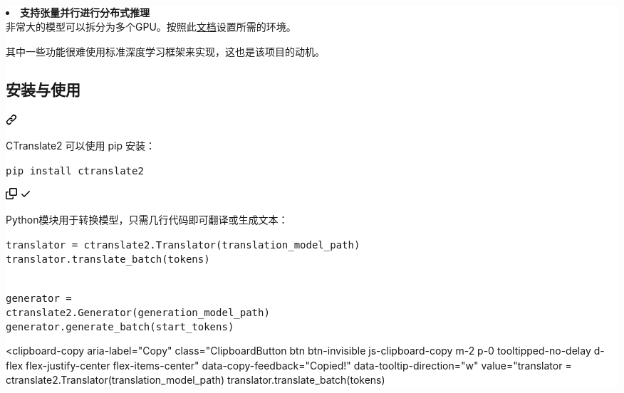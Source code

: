 <li><strong><font style="vertical-align: inherit;"><font style="vertical-align: inherit;">支持张量并行进行分布式推理</font></font></strong><br><font style="vertical-align: inherit;"><font style="vertical-align: inherit;">非常大的模型可以拆分为多个GPU。按照此</font></font><a href="/OpenNMT/CTranslate2/blob/master/docs/parallel.md#model-and-tensor-parallelism"><font style="vertical-align: inherit;"><font style="vertical-align: inherit;">文档</font></font></a><font style="vertical-align: inherit;"><font style="vertical-align: inherit;">设置所需的环境。</font></font></li>
</ul>
<p dir="auto"><font style="vertical-align: inherit;"><font style="vertical-align: inherit;">其中一些功能很难使用标准深度学习框架来实现，这也是该项目的动机。</font></font></p>
<div class="markdown-heading" dir="auto"><h2 tabindex="-1" class="heading-element" dir="auto"><font style="vertical-align: inherit;"><font style="vertical-align: inherit;">安装与使用</font></font></h2><a id="user-content-installation-and-usage" class="anchor" aria-label="永久链接：安装和使用" href="#installation-and-usage"><svg class="octicon octicon-link" viewBox="0 0 16 16" version="1.1" width="16" height="16" aria-hidden="true"><path d="m7.775 3.275 1.25-1.25a3.5 3.5 0 1 1 4.95 4.95l-2.5 2.5a3.5 3.5 0 0 1-4.95 0 .751.751 0 0 1 .018-1.042.751.751 0 0 1 1.042-.018 1.998 1.998 0 0 0 2.83 0l2.5-2.5a2.002 2.002 0 0 0-2.83-2.83l-1.25 1.25a.751.751 0 0 1-1.042-.018.751.751 0 0 1-.018-1.042Zm-4.69 9.64a1.998 1.998 0 0 0 2.83 0l1.25-1.25a.751.751 0 0 1 1.042.018.751.751 0 0 1 .018 1.042l-1.25 1.25a3.5 3.5 0 1 1-4.95-4.95l2.5-2.5a3.5 3.5 0 0 1 4.95 0 .751.751 0 0 1-.018 1.042.751.751 0 0 1-1.042.018 1.998 1.998 0 0 0-2.83 0l-2.5 2.5a1.998 1.998 0 0 0 0 2.83Z"></path></svg></a></div>
<p dir="auto"><font style="vertical-align: inherit;"><font style="vertical-align: inherit;">CTranslate2 可以使用 pip 安装：</font></font></p>
<div class="highlight highlight-source-shell notranslate position-relative overflow-auto" dir="auto"><pre>pip install ctranslate2</pre><div class="zeroclipboard-container">
    <clipboard-copy aria-label="Copy" class="ClipboardButton btn btn-invisible js-clipboard-copy m-2 p-0 tooltipped-no-delay d-flex flex-justify-center flex-items-center" data-copy-feedback="Copied!" data-tooltip-direction="w" value="pip install ctranslate2" tabindex="0" role="button">
      <svg aria-hidden="true" height="16" viewBox="0 0 16 16" version="1.1" width="16" data-view-component="true" class="octicon octicon-copy js-clipboard-copy-icon">
    <path d="M0 6.75C0 5.784.784 5 1.75 5h1.5a.75.75 0 0 1 0 1.5h-1.5a.25.25 0 0 0-.25.25v7.5c0 .138.112.25.25.25h7.5a.25.25 0 0 0 .25-.25v-1.5a.75.75 0 0 1 1.5 0v1.5A1.75 1.75 0 0 1 9.25 16h-7.5A1.75 1.75 0 0 1 0 14.25Z"></path><path d="M5 1.75C5 .784 5.784 0 6.75 0h7.5C15.216 0 16 .784 16 1.75v7.5A1.75 1.75 0 0 1 14.25 11h-7.5A1.75 1.75 0 0 1 5 9.25Zm1.75-.25a.25.25 0 0 0-.25.25v7.5c0 .138.112.25.25.25h7.5a.25.25 0 0 0 .25-.25v-7.5a.25.25 0 0 0-.25-.25Z"></path>
</svg>
      <svg aria-hidden="true" height="16" viewBox="0 0 16 16" version="1.1" width="16" data-view-component="true" class="octicon octicon-check js-clipboard-check-icon color-fg-success d-none">
    <path d="M13.78 4.22a.75.75 0 0 1 0 1.06l-7.25 7.25a.75.75 0 0 1-1.06 0L2.22 9.28a.751.751 0 0 1 .018-1.042.751.751 0 0 1 1.042-.018L6 10.94l6.72-6.72a.75.75 0 0 1 1.06 0Z"></path>
</svg>
    </clipboard-copy>
  </div></div>
<p dir="auto"><font style="vertical-align: inherit;"><font style="vertical-align: inherit;">Python模块用于转换模型，只需几行代码即可翻译或生成文本：</font></font></p>
<div class="highlight highlight-source-python notranslate position-relative overflow-auto" dir="auto"><pre><span class="pl-s1">translator</span> <span class="pl-c1">=</span> <span class="pl-s1">ctranslate2</span>.<span class="pl-v">Translator</span>(<span class="pl-s1">translation_model_path</span>)
<span class="pl-s1">translator</span>.<span class="pl-en">translate_batch</span>(<span class="pl-s1">tokens</span>)

<span class="pl-s1">generator</span> <span class="pl-c1">=</span> <span class="pl-s1">ctranslate2</span>.<span class="pl-v">Generator</span>(<span class="pl-s1">generation_model_path</span>)
<span class="pl-s1">generator</span>.<span class="pl-en">generate_batch</span>(<span class="pl-s1">start_tokens</span>)</pre><div class="zeroclipboard-container">
    <clipboard-copy aria-label="Copy" class="ClipboardButton btn btn-invisible js-clipboard-copy m-2 p-0 tooltipped-no-delay d-flex flex-justify-center flex-items-center" data-copy-feedback="Copied!" data-tooltip-direction="w" value="translator = ctranslate2.Translator(translation_model_path)
translator.translate_batch(tokens)
